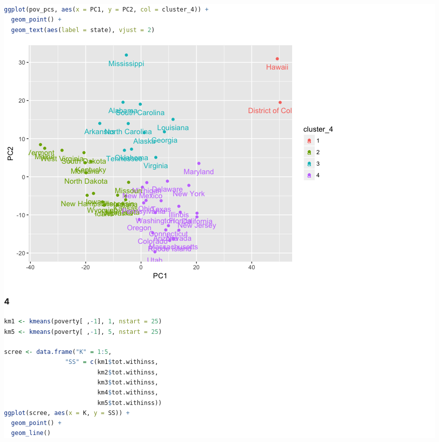 ``` r
ggplot(pov_pcs, aes(x = PC1, y = PC2, col = cluster_4)) +
  geom_point() +
  geom_text(aes(label = state), vjust = 2)
```

![](Lab7_files/figure-markdown_github/unnamed-chunk-3-3.png)

### 4

``` r
km1 <- kmeans(poverty[ ,-1], 1, nstart = 25)
km5 <- kmeans(poverty[ ,-1], 5, nstart = 25)

scree <- data.frame("K" = 1:5,
                 "SS" = c(km1$tot.withinss,
                          km2$tot.withinss,
                          km3$tot.withinss,
                          km4$tot.withinss,
                          km5$tot.withinss))
ggplot(scree, aes(x = K, y = SS)) +
  geom_point() +
  geom_line()
```
